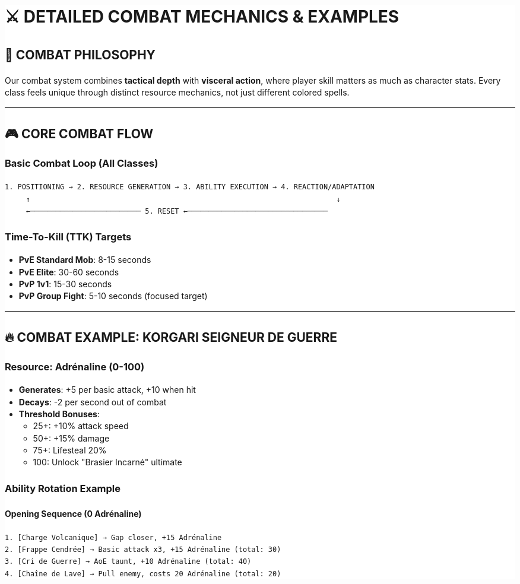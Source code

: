 # ⚔️ DETAILED COMBAT MECHANICS & EXAMPLES

## 🎯 COMBAT PHILOSOPHY

Our combat system combines **tactical depth** with **visceral action**, where player skill matters as much as character stats. Every class feels unique through distinct resource mechanics, not just different colored spells.

---

## 🎮 CORE COMBAT FLOW

### Basic Combat Loop (All Classes)

```
1. POSITIONING → 2. RESOURCE GENERATION → 3. ABILITY EXECUTION → 4. REACTION/ADAPTATION
     ↑                                                                        ↓
     ←────────────────────────── 5. RESET ←─────────────────────────────────
```

### Time-To-Kill (TTK) Targets
- **PvE Standard Mob**: 8-15 seconds
- **PvE Elite**: 30-60 seconds  
- **PvP 1v1**: 15-30 seconds
- **PvP Group Fight**: 5-10 seconds (focused target)

---

## 🔥 COMBAT EXAMPLE: KORGARI SEIGNEUR DE GUERRE

### Resource: Adrénaline (0-100)
- **Generates**: +5 per basic attack, +10 when hit
- **Decays**: -2 per second out of combat
- **Threshold Bonuses**:
  - 25+: +10% attack speed
  - 50+: +15% damage
  - 75+: Lifesteal 20%
  - 100: Unlock "Brasier Incarné" ultimate

### Ability Rotation Example

#### Opening Sequence (0 Adrénaline)
```
1. [Charge Volcanique] → Gap closer, +15 Adrénaline
2. [Frappe Cendrée] → Basic attack x3, +15 Adrénaline (total: 30)
3. [Cri de Guerre] → AoE taunt, +10 Adrénaline (total: 40)
4. [Chaîne de Lave] → Pull enemy, costs 20 Adrénaline (total: 20)
```
